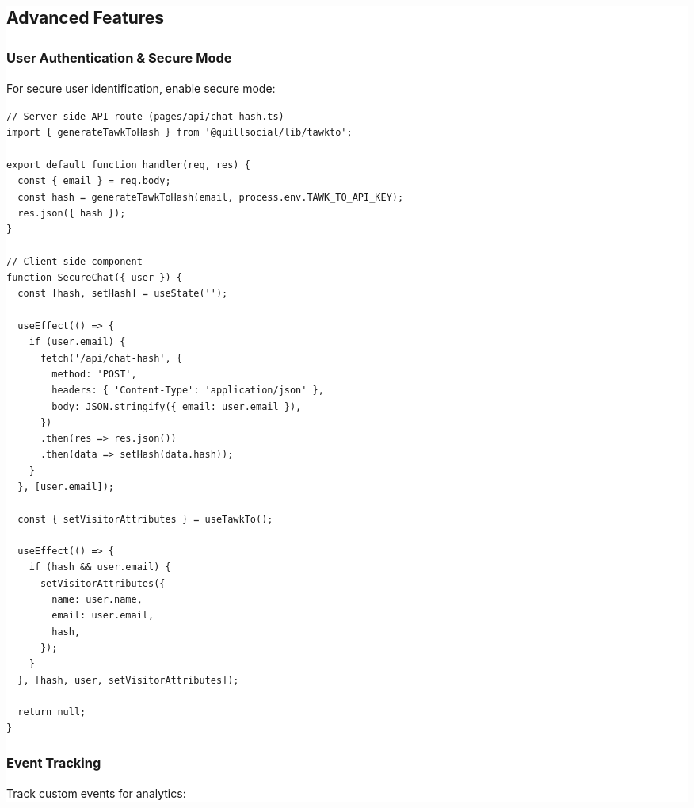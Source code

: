 ## Advanced Features

### User Authentication & Secure Mode

For secure user identification, enable secure mode:

```tsx
// Server-side API route (pages/api/chat-hash.ts)
import { generateTawkToHash } from '@quillsocial/lib/tawkto';

export default function handler(req, res) {
  const { email } = req.body;
  const hash = generateTawkToHash(email, process.env.TAWK_TO_API_KEY);
  res.json({ hash });
}

// Client-side component
function SecureChat({ user }) {
  const [hash, setHash] = useState('');
  
  useEffect(() => {
    if (user.email) {
      fetch('/api/chat-hash', {
        method: 'POST',
        headers: { 'Content-Type': 'application/json' },
        body: JSON.stringify({ email: user.email }),
      })
      .then(res => res.json())
      .then(data => setHash(data.hash));
    }
  }, [user.email]);

  const { setVisitorAttributes } = useTawkTo();

  useEffect(() => {
    if (hash && user.email) {
      setVisitorAttributes({
        name: user.name,
        email: user.email,
        hash,
      });
    }
  }, [hash, user, setVisitorAttributes]);

  return null;
}
```

### Event Tracking

Track custom events for analytics:

